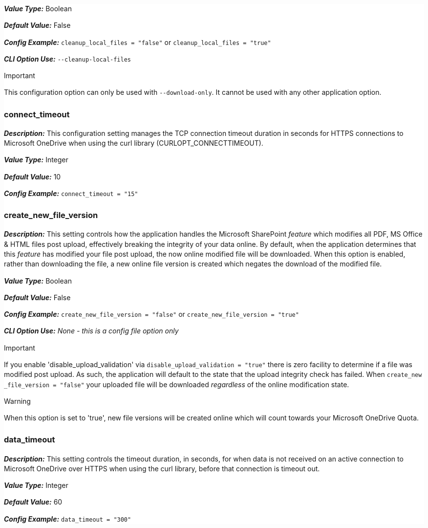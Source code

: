 _**Value Type:**_ Boolean

_**Default Value:**_ False

_**Config Example:**_ `cleanup_local_files = "false"` or `cleanup_local_files = "true"`

_**CLI Option Use:**_ `--cleanup-local-files`

> [!IMPORTANT]
> This configuration option can only be used with `--download-only`. It cannot be used with any other application option.

### connect_timeout
_**Description:**_ This configuration setting manages the TCP connection timeout duration in seconds for HTTPS connections to Microsoft OneDrive when using the curl library (CURLOPT_CONNECTTIMEOUT).

_**Value Type:**_ Integer

_**Default Value:**_ 10

_**Config Example:**_ `connect_timeout = "15"`

### create_new_file_version
_**Description:**_ This setting controls how the application handles the Microsoft SharePoint *feature* which modifies all PDF, MS Office & HTML files post upload, effectively breaking the integrity of your data online. By default, when the application determines that this *feature* has modified your file post upload, the now online modified file will be downloaded. When this option is enabled, rather than downloading the file, a new online file version is created which negates the download of the modified file.

_**Value Type:**_ Boolean

_**Default Value:**_ False

_**Config Example:**_ `create_new_file_version = "false"` or `create_new_file_version = "true"`

_**CLI Option Use:**_ *None - this is a config file option only*

> [!IMPORTANT]
> If you enable 'disable_upload_validation' via `disable_upload_validation = "true"` there is zero facility to determine if a file was modified post upload. As such, the application will default to the state that the upload integrity check has failed. When `create_new_file_version = "false"` your uploaded file will be downloaded *regardless* of the online modification state.

> [!WARNING]
> When this option is set to 'true', new file versions will be created online which will count towards your Microsoft OneDrive Quota.

### data_timeout
_**Description:**_ This setting controls the timeout duration, in seconds, for when data is not received on an active connection to Microsoft OneDrive over HTTPS when using the curl library, before that connection is timeout out.

_**Value Type:**_ Integer

_**Default Value:**_ 60

_**Config Example:**_ `data_timeout = "300"`
